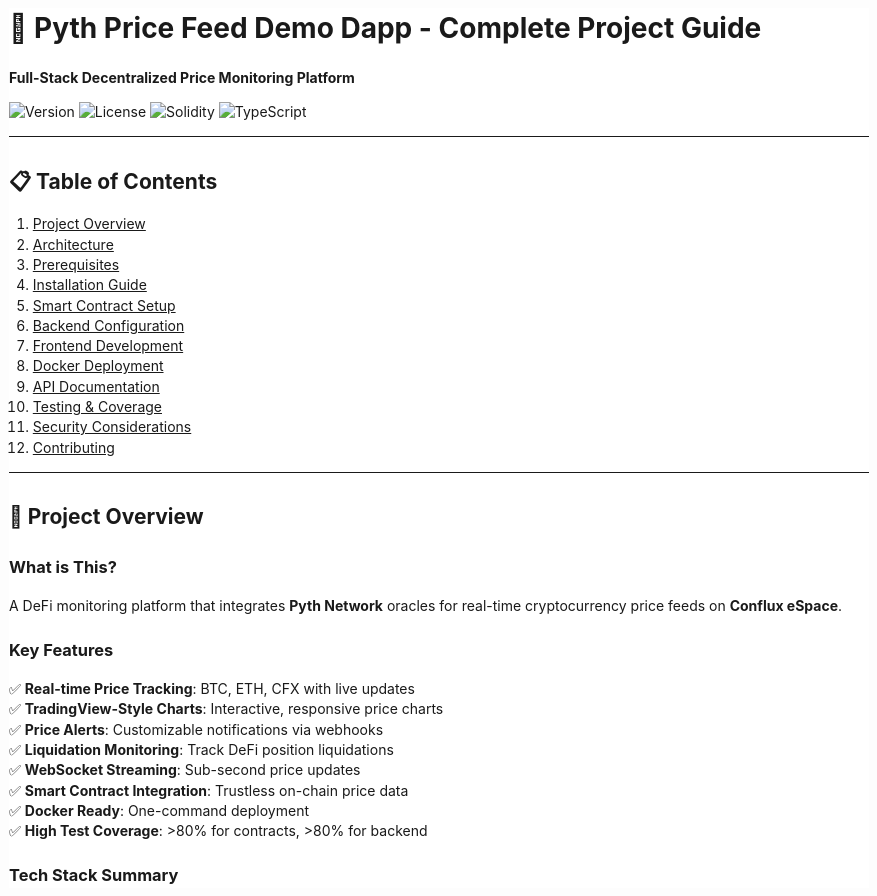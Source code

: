 # 🔮 Pyth Price Feed Demo Dapp - Complete Project Guide

**Full-Stack Decentralized Price Monitoring Platform**  

![Version](https://img.shields.io/badge/version-1.0.0-blue.svg)
![License](https://img.shields.io/badge/license-MIT-green.svg)
![Solidity](https://img.shields.io/badge/Solidity-^0.8.20-363636.svg)
![TypeScript](https://img.shields.io/badge/TypeScript-5.3.3-3178C6.svg)

---

## 📋 Table of Contents

1. [Project Overview](#project-overview)
2. [Architecture](#architecture)
3. [Prerequisites](#prerequisites)
4. [Installation Guide](#installation-guide)
5. [Smart Contract Setup](#smart-contract-setup)
6. [Backend Configuration](#backend-configuration)
7. [Frontend Development](#frontend-development)
8. [Docker Deployment](#docker-deployment)
9. [API Documentation](#api-documentation)
10. [Testing & Coverage](#testing--coverage)
11. [Security Considerations](#security-considerations)
12. [Contributing](#contributing)

---

## 🌟 Project Overview

### What is This?

A DeFi monitoring platform that integrates **Pyth Network** oracles for real-time cryptocurrency price feeds on **Conflux eSpace**. 

### Key Features

✅ **Real-time Price Tracking**: BTC, ETH, CFX with live updates  
✅ **TradingView-Style Charts**: Interactive, responsive price charts  
✅ **Price Alerts**: Customizable notifications via webhooks  
✅ **Liquidation Monitoring**: Track DeFi position liquidations  
✅ **WebSocket Streaming**: Sub-second price updates  
✅ **Smart Contract Integration**: Trustless on-chain price data  
✅ **Docker Ready**: One-command deployment  
✅ **High Test Coverage**: >80% for contracts, >80% for backend

### Tech Stack Summary
